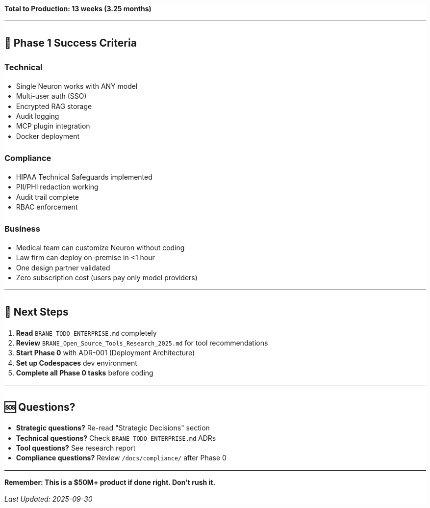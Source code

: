 **Total to Production: 13 weeks (3.25 months)**

---

## 🎯 Phase 1 Success Criteria

### Technical
- Single Neuron works with ANY model
- Multi-user auth (SSO)
- Encrypted RAG storage
- Audit logging
- MCP plugin integration
- Docker deployment

### Compliance
- HIPAA Technical Safeguards implemented
- PII/PHI redaction working
- Audit trail complete
- RBAC enforcement

### Business
- Medical team can customize Neuron without coding
- Law firm can deploy on-premise in <1 hour
- One design partner validated
- Zero subscription cost (users pay only model providers)

---

## 📖 Next Steps

1. **Read** `BRANE_TODO_ENTERPRISE.md` completely
2. **Review** `BRANE_Open_Source_Tools_Research_2025.md` for tool recommendations
3. **Start Phase 0** with ADR-001 (Deployment Architecture)
4. **Set up Codespaces** dev environment
5. **Complete all Phase 0 tasks** before coding

---

## 🆘 Questions?

- **Strategic questions?** Re-read "Strategic Decisions" section
- **Technical questions?** Check `BRANE_TODO_ENTERPRISE.md` ADRs
- **Tool questions?** See research report
- **Compliance questions?** Review `/docs/compliance/` after Phase 0

---

**Remember: This is a $50M+ product if done right. Don't rush it.**

*Last Updated: 2025-09-30*